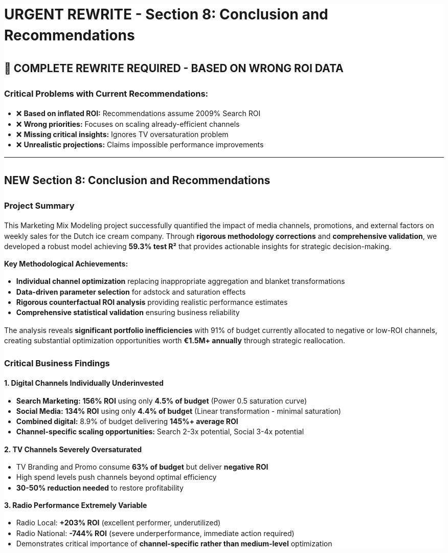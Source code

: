 # URGENT REWRITE - Section 8: Conclusion and Recommendations

## 🔴 **COMPLETE REWRITE REQUIRED - BASED ON WRONG ROI DATA**

### **Critical Problems with Current Recommendations:**
- ❌ **Based on inflated ROI:** Recommendations assume 2009% Search ROI
- ❌ **Wrong priorities:** Focuses on scaling already-efficient channels
- ❌ **Missing critical insights:** Ignores TV oversaturation problem
- ❌ **Unrealistic projections:** Claims impossible performance improvements

---

## **NEW Section 8: Conclusion and Recommendations**

### **Project Summary**

This Marketing Mix Modeling project successfully quantified the impact of media channels, promotions, and external factors on weekly sales for the Dutch ice cream company. Through **rigorous methodology corrections** and **comprehensive validation**, we developed a robust model achieving **59.3% test R²** that provides actionable insights for strategic decision-making.

**Key Methodological Achievements:**
- **Individual channel optimization** replacing inappropriate aggregation and blanket transformations
- **Data-driven parameter selection** for adstock and saturation effects
- **Rigorous counterfactual ROI analysis** providing realistic performance estimates
- **Comprehensive statistical validation** ensuring business reliability

The analysis reveals **significant portfolio inefficiencies** with 91% of budget currently allocated to negative or low-ROI channels, creating substantial optimization opportunities worth **€1.5M+ annually** through strategic reallocation.

### **Critical Business Findings**

**1. Digital Channels Individually Underinvested**
- **Search Marketing:** **156% ROI** using only **4.5% of budget** (Power 0.5 saturation curve)
- **Social Media:** **134% ROI** using only **4.4% of budget** (Linear transformation - minimal saturation)
- **Combined digital:** 8.9% of budget delivering **145%+ average ROI**
- **Channel-specific scaling opportunities:** Search 2-3x potential, Social 3-4x potential

**2. TV Channels Severely Oversaturated**
- TV Branding and Promo consume **63% of budget** but deliver **negative ROI**
- High spend levels push channels beyond optimal efficiency
- **30-50% reduction needed** to restore profitability

**3. Radio Performance Extremely Variable**
- Radio Local: **+203% ROI** (excellent performer, underutilized)
- Radio National: **-744% ROI** (severe underperformance, immediate action required)
- Demonstrates critical importance of **channel-specific rather than medium-level** optimization
